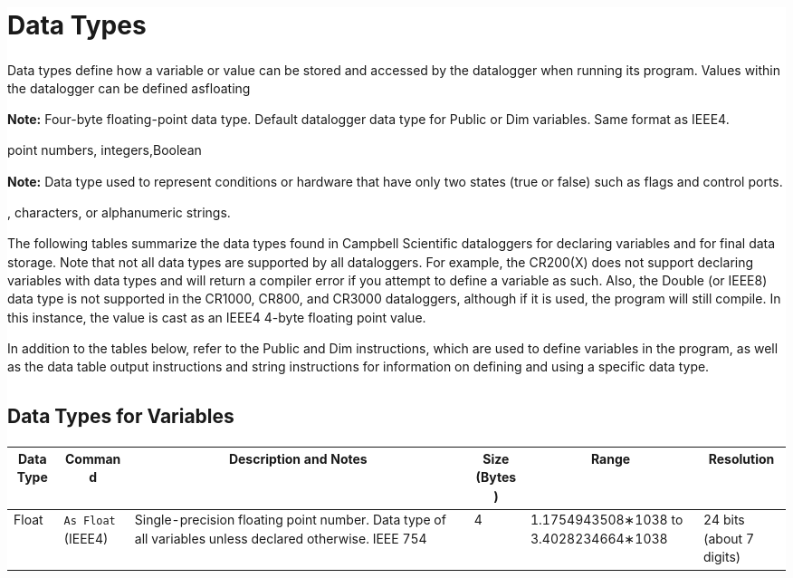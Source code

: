 # Data Types

Data types define how a variable or value can be stored and accessed by the datalogger when running its program. Values within the datalogger can be defined asfloating

**Note:** Four-byte floating-point data type. Default datalogger data type for Public or Dim variables. Same format as IEEE4.

point numbers, integers,Boolean

**Note:** Data type used to represent conditions or hardware that have only two states (true or false) such as flags and control ports.

, characters, or alphanumeric strings.

The following tables summarize the data types found in Campbell Scientific dataloggers for declaring variables and for final data storage. Note that not all data types are supported by all dataloggers. For example, the CR200(X) does not support declaring variables with data types and will return a compiler error if you attempt to define a variable as such. Also, the Double (or IEEE8) data type is not supported in the CR1000, CR800, and CR3000 dataloggers, although if it is used, the program will still compile. In this instance, the value is cast as an IEEE4 4-byte floating point value.

In addition to the tables below, refer to the Public and Dim instructions, which are used to define variables in the program, as well as the data table output instructions and string instructions for information on defining and using a specific data type.

## Data Types for Variables

| Data Type | Command             | Description and Notes                                                                                                                                                                                                                                                                                                                                                                                                                                                                                                                                                                                                                                                                                                                                                                                                                                                                                                                            | Size (Bytes)                                                                                                                   | Range                                                                                                                                                                                                                                                                                | Resolution                     |
| --------- | ------------------- | ------------------------------------------------------------------------------------------------------------------------------------------------------------------------------------------------------------------------------------------------------------------------------------------------------------------------------------------------------------------------------------------------------------------------------------------------------------------------------------------------------------------------------------------------------------------------------------------------------------------------------------------------------------------------------------------------------------------------------------------------------------------------------------------------------------------------------------------------------------------------------------------------------------------------------------------------ | ------------------------------------------------------------------------------------------------------------------------------ | ------------------------------------------------------------------------------------------------------------------------------------------------------------------------------------------------------------------------------------------------------------------------------------ | ------------------------------ |
| Float     | `As Float` (IEEE4)  | Single-precision floating point number. Data type of all variables unless declared otherwise. IEEE 754                                                                                                                                                                                                                                                                                                                                                                                                                                                                                                                                                                                                                                                                                                                                                                                                                                           | 4                                                                                                                              | 1.1754943508∗1038 tο 3.4028234664∗1038                                                                                                                                                                                                                                               | 24 bits (about 7 digits)       |
